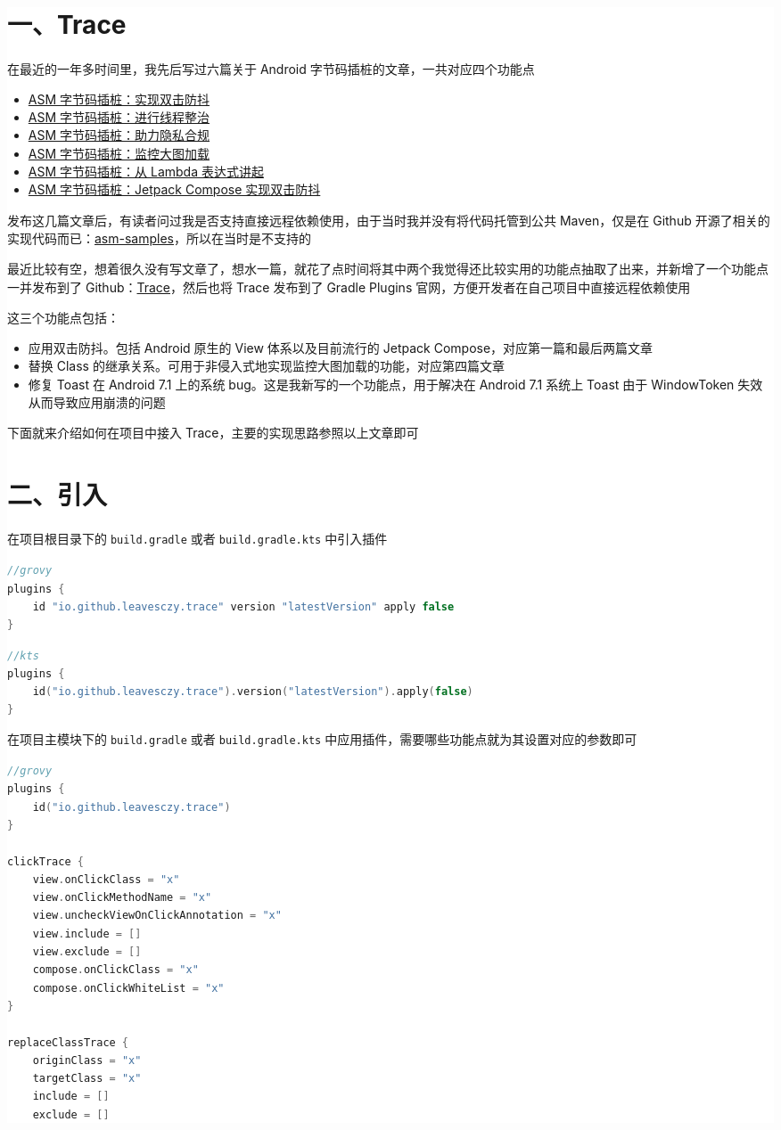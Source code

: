 # 一、Trace

在最近的一年多时间里，我先后写过六篇关于 Android 字节码插桩的文章，一共对应四个功能点

- [ASM 字节码插桩：实现双击防抖](https://juejin.cn/post/7042328862872567838)
- [ASM 字节码插桩：进行线程整治](https://juejin.cn/post/7044339202997092383)
- [ASM 字节码插桩：助力隐私合规](https://juejin.cn/post/7046207125785149448)
- [ASM 字节码插桩：监控大图加载](https://juejin.cn/post/7074970389188706318)
- [ASM 字节码插桩：从 Lambda 表达式讲起](https://juejin.cn/post/7151798531672506398)
- [ASM 字节码插桩：Jetpack Compose 实现双击防抖](https://juejin.cn/post/7158061389503250445)

发布这几篇文章后，有读者问过我是否支持直接远程依赖使用，由于当时我并没有将代码托管到公共 Maven，仅是在 Github 开源了相关的实现代码而已：[asm-samples](https://github.com/leavesCZY/asm-samples)，所以在当时是不支持的

最近比较有空，想着很久没有写文章了，想水一篇，就花了点时间将其中两个我觉得还比较实用的功能点抽取了出来，并新增了一个功能点一并发布到了 Github：[Trace](https://github.com/leavesCZY/Trace)，然后也将 Trace 发布到了 Gradle Plugins 官网，方便开发者在自己项目中直接远程依赖使用

这三个功能点包括：

- 应用双击防抖。包括 Android 原生的 View 体系以及目前流行的 Jetpack Compose，对应第一篇和最后两篇文章
- 替换 Class 的继承关系。可用于非侵入式地实现监控大图加载的功能，对应第四篇文章
- 修复 Toast 在 Android 7.1 上的系统 bug。这是我新写的一个功能点，用于解决在 Android 7.1 系统上 Toast 由于 WindowToken 失效从而导致应用崩溃的问题

下面就来介绍如何在项目中接入 Trace，主要的实现思路参照以上文章即可

# 二、引入

在项目根目录下的 `build.gradle` 或者 `build.gradle.kts` 中引入插件

```kotlin
//grovy
plugins {
    id "io.github.leavesczy.trace" version "latestVersion" apply false
}
```

```kotlin
//kts
plugins {
    id("io.github.leavesczy.trace").version("latestVersion").apply(false)
}
```

在项目主模块下的 `build.gradle` 或者 `build.gradle.kts` 中应用插件，需要哪些功能点就为其设置对应的参数即可

```kotlin
//grovy
plugins {
    id("io.github.leavesczy.trace")
}

clickTrace {
    view.onClickClass = "x"
    view.onClickMethodName = "x"
    view.uncheckViewOnClickAnnotation = "x"
    view.include = []
    view.exclude = []
    compose.onClickClass = "x"
    compose.onClickWhiteList = "x"
}

replaceClassTrace {
    originClass = "x"
    targetClass = "x"
    include = []
    exclude = []
```